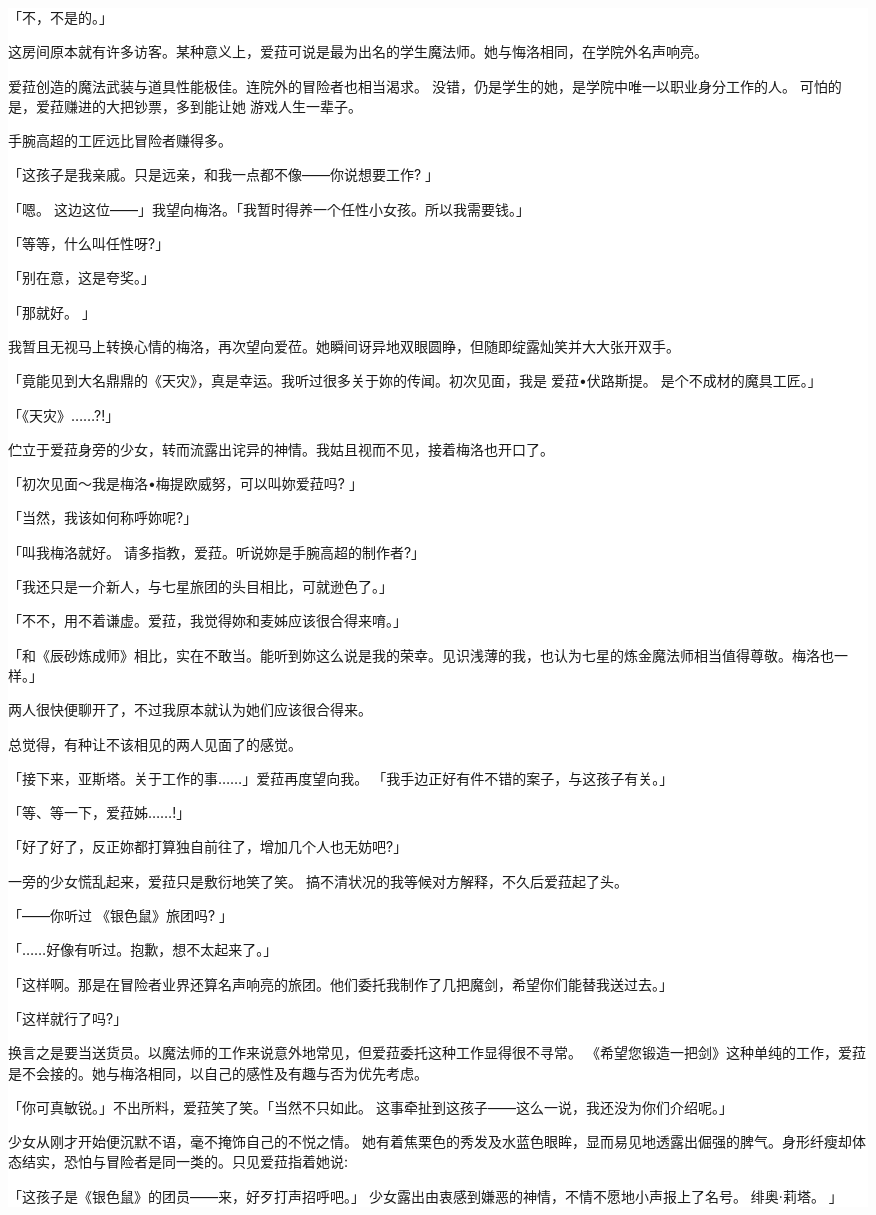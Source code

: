 「不，不是的。」

这房间原本就有许多访客。某种意义上，爱菈可说是最为出名的学生魔法师。她与悔洛相同，在学院外名声响亮。

爱菈创造的魔法武装与道具性能极佳。连院外的冒险者也相当渴求。 没错，仍是学生的她，是学院中唯一以职业身分工作的人。 可怕的是，爱菈赚进的大把钞票，多到能让她 游戏人生一辈子。 

手腕高超的工匠远比冒险者赚得多。 

「这孩子是我亲戚。只是远亲，和我一点都不像——你说想要工作? 」 

「嗯。 这边这位——」我望向梅洛。「我暂时得养一个任性小女孩。所以我需要钱。」

「等等，什么叫任性呀?」

「别在意，这是夸奖。」 

「那就好。 」 

我暂且无视马上转换心情的梅洛，再次望向爱莅。她瞬间讶异地双眼圆睁，但随即绽露灿笑并大大张开双手。 

「竟能见到大名鼎鼎的《天灾》，真是幸运。我听过很多关于妳的传闻。初次见面，我是 爱菈•伏路斯提。 是个不成材的魔具工匠。」

「《天灾》……?!」

伫立于爱菈身旁的少女，转而流露出诧异的神情。我姑且视而不见，接着梅洛也开口了。 

「初次见面〜我是梅洛•梅提欧威努，可以叫妳爱菈吗? 」

「当然，我该如何称呼妳呢?」 

「叫我梅洛就好。 请多指教，爱菈。听说妳是手腕高超的制作者?」 

「我还只是一介新人，与七星旅团的头目相比，可就逊色了。」 

「不不，用不着谦虚。爱菈，我觉得妳和麦姊应该很合得来唷。」 

「和《辰砂炼成师》相比，实在不敢当。能听到妳这么说是我的荣幸。见识浅薄的我，也认为七星的炼金魔法师相当值得尊敬。梅洛也一样。」 

两人很快便聊开了，不过我原本就认为她们应该很合得来。

总觉得，有种让不该相见的两人见面了的感觉。 

「接下来，亚斯塔。关于工作的事……」爱菈再度望向我。 「我手边正好有件不错的案子，与这孩子有关。」 

「等、等一下，爱菈姊……!」

「好了好了，反正妳都打算独自前往了，增加几个人也无妨吧?」

一旁的少女慌乱起来，爱菈只是敷衍地笑了笑。 搞不清状况的我等候对方解释，不久后爱菈起了头。

「——你听过 《银色鼠》旅团吗? 」 

「……好像有听过。抱歉，想不太起来了。」 

「这样啊。那是在冒险者业界还算名声响亮的旅团。他们委托我制作了几把魔剑，希望你们能替我送过去。」 

「这样就行了吗?」 

换言之是要当送货员。以魔法师的工作来说意外地常见，但爱菈委托这种工作显得很不寻常。 《希望您锻造一把剑》这种单纯的工作，爱菈是不会接的。她与梅洛相同，以自己的感性及有趣与否为优先考虑。 

「你可真敏锐。」不出所料，爱菈笑了笑。「当然不只如此。 这事牵扯到这孩子——这么一说，我还没为你们介绍呢。」 

少女从刚才开始便沉默不语，毫不掩饰自己的不悦之情。 她有着焦栗色的秀发及水蓝色眼眸，显而易见地透露出倔强的脾气。身形纤瘦却体态结实，恐怕与冒险者是同一类的。只见爱菈指着她说:

「这孩子是《银色鼠》的团员——来，好歹打声招呼吧。」 少女露出由衷感到嫌恶的神情，不情不愿地小声报上了名号。 绯奥·莉塔。 」
